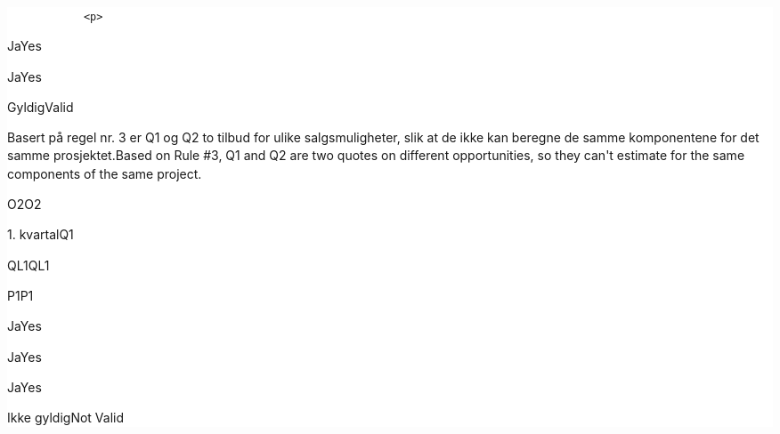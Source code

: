                 <p>
<span data-ttu-id="62e1e-272">Ja</span><span class="sxs-lookup"><span data-stu-id="62e1e-272">Yes</span></span> </p>
            </td>
            <td width="42" valign="top">
                <p>
<span data-ttu-id="62e1e-273">Ja</span><span class="sxs-lookup"><span data-stu-id="62e1e-273">Yes</span></span> </p>
            </td>
            <td width="54" valign="top">
                <p>
<span data-ttu-id="62e1e-274">Gyldig</span><span class="sxs-lookup"><span data-stu-id="62e1e-274">Valid</span></span> </p>
            </td>
            <td width="308" rowspan="2" valign="top">
                <p>
<span data-ttu-id="62e1e-275">Basert på regel nr. 3 er Q1 og Q2 to tilbud for ulike salgsmuligheter, slik at de ikke kan beregne de samme komponentene for det samme prosjektet.</span><span class="sxs-lookup"><span data-stu-id="62e1e-275">Based on Rule #3, Q1 and Q2 are two quotes on different opportunities, so they can't estimate for the same components of the same project.</span></span>
                </p>
            </td>
        </tr>
        <tr>
            <td width="61" valign="top">
                <p>
<span data-ttu-id="62e1e-276">O2</span><span class="sxs-lookup"><span data-stu-id="62e1e-276">O2</span></span> </p>
            </td>
            <td width="41" valign="top">
                <p>
<span data-ttu-id="62e1e-277">1. kvartal</span><span class="sxs-lookup"><span data-stu-id="62e1e-277">Q1</span></span> </p>
            </td>
            <td width="42" valign="top">
                <p>
<span data-ttu-id="62e1e-278">QL1</span><span class="sxs-lookup"><span data-stu-id="62e1e-278">QL1</span></span> </p>
            </td>
            <td width="42" valign="top">
                <p>
<span data-ttu-id="62e1e-279">P1</span><span class="sxs-lookup"><span data-stu-id="62e1e-279">P1</span></span> </p>
            </td>
            <td width="48" valign="top">
                <p>
<span data-ttu-id="62e1e-280">Ja</span><span class="sxs-lookup"><span data-stu-id="62e1e-280">Yes</span></span> </p>
            </td>
            <td width="48" valign="top">
                <p>
<span data-ttu-id="62e1e-281">Ja</span><span class="sxs-lookup"><span data-stu-id="62e1e-281">Yes</span></span> </p>
            </td>
            <td width="42" valign="top">
                <p>
<span data-ttu-id="62e1e-282">Ja</span><span class="sxs-lookup"><span data-stu-id="62e1e-282">Yes</span></span> </p>
            </td>
            <td width="54" valign="top">
                <p>
<span data-ttu-id="62e1e-283">Ikke gyldig</span><span class="sxs-lookup"><span data-stu-id="62e1e-283">Not Valid</span></span> </p>
            </td>